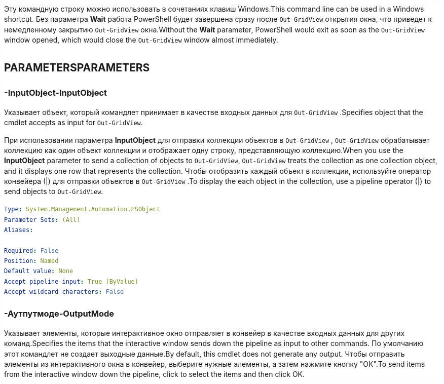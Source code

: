 <span data-ttu-id="f08b5-155">Эту командную строку можно использовать в сочетаниях клавиш Windows.</span><span class="sxs-lookup"><span data-stu-id="f08b5-155">This command line can be used in a Windows shortcut.</span></span> <span data-ttu-id="f08b5-156">Без параметра **Wait** работа PowerShell будет завершена сразу после `Out-GridView` открытия окна, что приведет к немедленному закрытию `Out-GridView` окна.</span><span class="sxs-lookup"><span data-stu-id="f08b5-156">Without the **Wait** parameter, PowerShell would exit as soon as the `Out-GridView` window opened, which would close the `Out-GridView` window almost immediately.</span></span>

## <span data-ttu-id="f08b5-157">PARAMETERS</span><span class="sxs-lookup"><span data-stu-id="f08b5-157">PARAMETERS</span></span>

### <span data-ttu-id="f08b5-158">-InputObject</span><span class="sxs-lookup"><span data-stu-id="f08b5-158">-InputObject</span></span>

<span data-ttu-id="f08b5-159">Указывает объект, который командлет принимает в качестве входных данных для `Out-GridView` .</span><span class="sxs-lookup"><span data-stu-id="f08b5-159">Specifies object that the cmdlet accepts as input for `Out-GridView`.</span></span>

<span data-ttu-id="f08b5-160">При использовании параметра **InputObject** для отправки коллекции объектов в `Out-GridView` , `Out-GridView` обрабатывает коллекцию как один объект коллекции и отображает одну строку, представляющую коллекцию.</span><span class="sxs-lookup"><span data-stu-id="f08b5-160">When you use the **InputObject** parameter to send a collection of objects to `Out-GridView`, `Out-GridView` treats the collection as one collection object, and it displays one row that represents the collection.</span></span> <span data-ttu-id="f08b5-161">Чтобы отобразить каждый объект в коллекции, используйте оператор конвейера (|) для отправки объектов в `Out-GridView` .</span><span class="sxs-lookup"><span data-stu-id="f08b5-161">To display the each object in the collection, use a pipeline operator (|) to send objects to `Out-GridView`.</span></span>

```yaml
Type: System.Management.Automation.PSObject
Parameter Sets: (All)
Aliases:

Required: False
Position: Named
Default value: None
Accept pipeline input: True (ByValue)
Accept wildcard characters: False
```

### <span data-ttu-id="f08b5-162">-Аутпутмоде</span><span class="sxs-lookup"><span data-stu-id="f08b5-162">-OutputMode</span></span>

<span data-ttu-id="f08b5-163">Указывает элементы, которые интерактивное окно отправляет в конвейер в качестве входных данных для других команд.</span><span class="sxs-lookup"><span data-stu-id="f08b5-163">Specifies the items that the interactive window sends down the pipeline as input to other commands.</span></span>
<span data-ttu-id="f08b5-164">По умолчанию этот командлет не создает выходные данные.</span><span class="sxs-lookup"><span data-stu-id="f08b5-164">By default, this cmdlet does not generate any output.</span></span> <span data-ttu-id="f08b5-165">Чтобы отправить элементы из интерактивного окна в конвейер, выберите нужные элементы, а затем нажмите кнопку "ОК".</span><span class="sxs-lookup"><span data-stu-id="f08b5-165">To send items from the interactive window down the pipeline, click to select the items and then click OK.</span></span>
